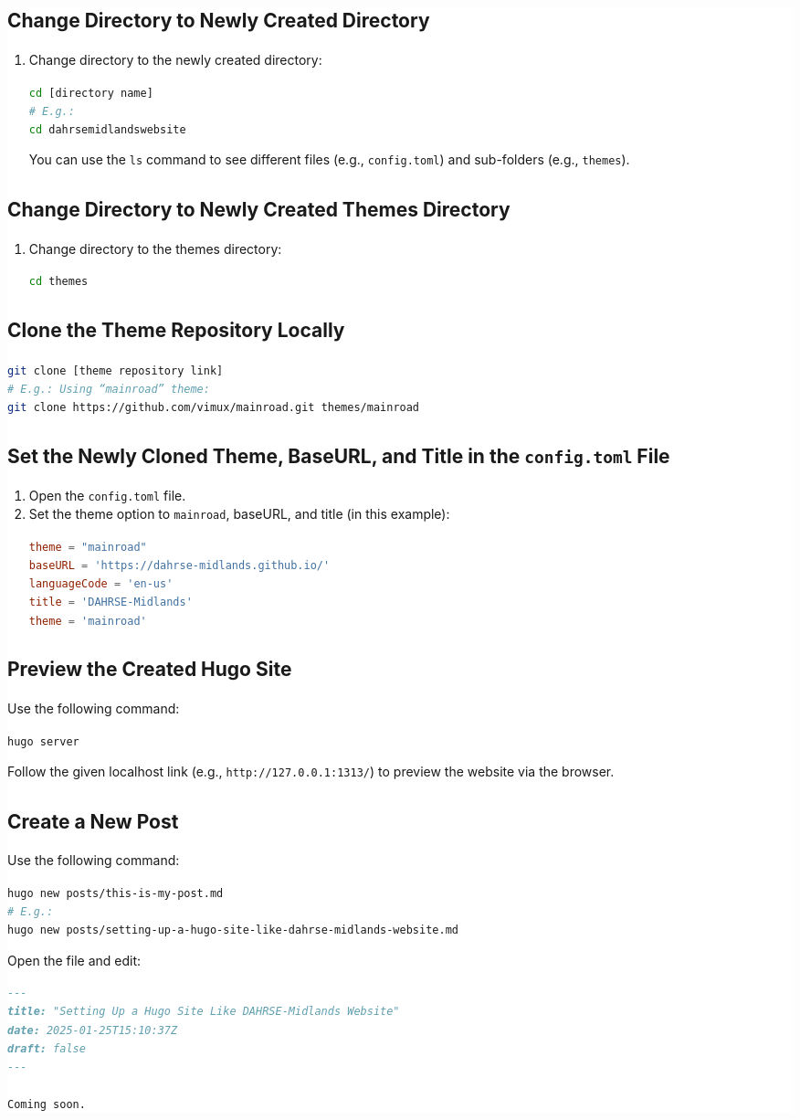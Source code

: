 ## Change Directory to Newly Created Directory
1. Change directory to the newly created directory:
   ```bash
   cd [directory name]
   # E.g.:
   cd dahrsemidlandswebsite
   ```
   You can use the `ls` command to see different files (e.g., `config.toml`) and sub-folders (e.g., `themes`).

## Change Directory to Newly Created Themes Directory
1. Change directory to the themes directory:
   ```bash
   cd themes
   ```

## Clone the Theme Repository Locally
```bash
git clone [theme repository link]
# E.g.: Using “mainroad” theme:
git clone https://github.com/vimux/mainroad.git themes/mainroad
```

## Set the Newly Cloned Theme, BaseURL, and Title in the `config.toml` File
1. Open the `config.toml` file.
2. Set the theme option to `mainroad`, baseURL, and title (in this example):
   ```toml
   theme = "mainroad"
   baseURL = 'https://dahrse-midlands.github.io/'
   languageCode = 'en-us'
   title = 'DAHRSE-Midlands'
   theme = 'mainroad'
   ```

## Preview the Created Hugo Site
Use the following command:
```bash
hugo server
```
Follow the given localhost link (e.g., `http://127.0.0.1:1313/`) to preview the website via the browser.

## Create a New Post
Use the following command:
```bash
hugo new posts/this-is-my-post.md
# E.g.:
hugo new posts/setting-up-a-hugo-site-like-dahrse-midlands-website.md
```
Open the file and edit:
```markdown
---
title: "Setting Up a Hugo Site Like DAHRSE-Midlands Website"
date: 2025-01-25T15:10:37Z
draft: false
---

Coming soon.
```

